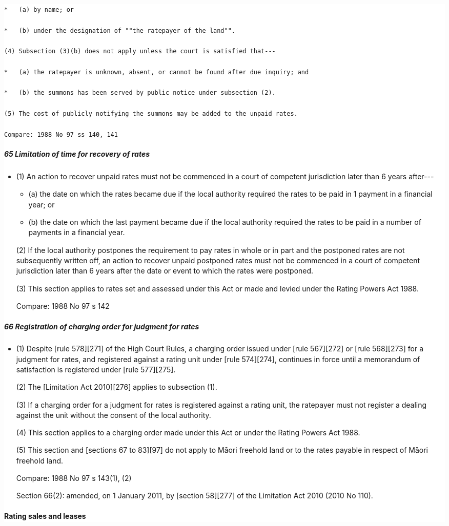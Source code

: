     *   (a) by name; or
    
    *   (b) under the designation of ""the ratepayer of the land"".
    
    (4) Subsection (3)(b) does not apply unless the court is satisfied that---
        
    *   (a) the ratepayer is unknown, absent, or cannot be found after due inquiry; and
    
    *   (b) the summons has been served by public notice under subsection (2).
    
    (5) The cost of publicly notifying the summons may be added to the unpaid rates.
    
    Compare: 1988 No 97 ss 140, 141

##### 65 Limitation of time for recovery of rates
    
*   (1) An action to recover unpaid rates must not be commenced in a court of competent jurisdiction later than 6 years after---
        
    *   (a) the date on which the rates became due if the local authority required the rates to be paid in 1 payment in a financial year; or
    
    *   (b) the date on which the last payment became due if the local authority required the rates to be paid in a number of payments in a financial year.
    
    (2) If the local authority postpones the requirement to pay rates in whole or in part and the postponed rates are not subsequently written off, an action to recover unpaid postponed rates must not be commenced in a court of competent jurisdiction later than 6 years after the date or event to which the rates were postponed.
    
    (3) This section applies to rates set and assessed under this Act or made and levied under the Rating Powers Act 1988\.
    
    Compare: 1988 No 97 s 142

##### 66 Registration of charging order for judgment for rates
    
*   (1) Despite [rule 578][271] of the High Court Rules, a charging order issued under [rule 567][272] or [rule 568][273] for a judgment for rates, and registered against a rating unit under [rule 574][274], continues in force until a memorandum of satisfaction is registered under [rule 577][275].
    
    (2) The [Limitation Act 2010][276] applies to subsection (1).
    
    (3) If a charging order for a judgment for rates is registered against a rating unit, the ratepayer must not register a dealing against the unit without the consent of the local authority.
    
    (4) This section applies to a charging order made under this Act or under the Rating Powers Act 1988\.
    
    (5) This section and [sections 67 to 83][97] do not apply to Māori freehold land or to the rates payable in respect of Māori freehold land.
    
    Compare: 1988 No 97 s 143(1), (2)
    
    Section 66(2): amended, on 1 January 2011, by [section 58][277] of the Limitation Act 2010 (2010 No 110).

#### Rating sales and leases
